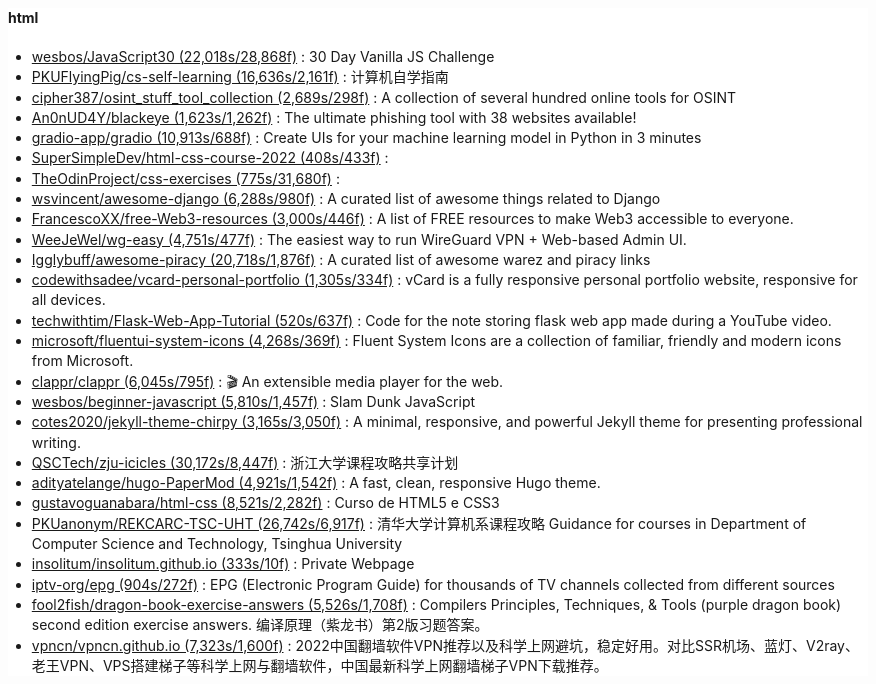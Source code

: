 #### html
* [wesbos/JavaScript30 (22,018s/28,868f)](https://github.com/wesbos/JavaScript30) : 30 Day Vanilla JS Challenge
* [PKUFlyingPig/cs-self-learning (16,636s/2,161f)](https://github.com/PKUFlyingPig/cs-self-learning) : 计算机自学指南
* [cipher387/osint_stuff_tool_collection (2,689s/298f)](https://github.com/cipher387/osint_stuff_tool_collection) : A collection of several hundred online tools for OSINT
* [An0nUD4Y/blackeye (1,623s/1,262f)](https://github.com/An0nUD4Y/blackeye) : The ultimate phishing tool with 38 websites available!
* [gradio-app/gradio (10,913s/688f)](https://github.com/gradio-app/gradio) : Create UIs for your machine learning model in Python in 3 minutes
* [SuperSimpleDev/html-css-course-2022 (408s/433f)](https://github.com/SuperSimpleDev/html-css-course-2022) : 
* [TheOdinProject/css-exercises (775s/31,680f)](https://github.com/TheOdinProject/css-exercises) : 
* [wsvincent/awesome-django (6,288s/980f)](https://github.com/wsvincent/awesome-django) : A curated list of awesome things related to Django
* [FrancescoXX/free-Web3-resources (3,000s/446f)](https://github.com/FrancescoXX/free-Web3-resources) : A list of FREE resources to make Web3 accessible to everyone.
* [WeeJeWel/wg-easy (4,751s/477f)](https://github.com/WeeJeWel/wg-easy) : The easiest way to run WireGuard VPN + Web-based Admin UI.
* [Igglybuff/awesome-piracy (20,718s/1,876f)](https://github.com/Igglybuff/awesome-piracy) : A curated list of awesome warez and piracy links
* [codewithsadee/vcard-personal-portfolio (1,305s/334f)](https://github.com/codewithsadee/vcard-personal-portfolio) : vCard is a fully responsive personal portfolio website, responsive for all devices.
* [techwithtim/Flask-Web-App-Tutorial (520s/637f)](https://github.com/techwithtim/Flask-Web-App-Tutorial) : Code for the note storing flask web app made during a YouTube video.
* [microsoft/fluentui-system-icons (4,268s/369f)](https://github.com/microsoft/fluentui-system-icons) : Fluent System Icons are a collection of familiar, friendly and modern icons from Microsoft.
* [clappr/clappr (6,045s/795f)](https://github.com/clappr/clappr) : 🎬 An extensible media player for the web.
* [wesbos/beginner-javascript (5,810s/1,457f)](https://github.com/wesbos/beginner-javascript) : Slam Dunk JavaScript
* [cotes2020/jekyll-theme-chirpy (3,165s/3,050f)](https://github.com/cotes2020/jekyll-theme-chirpy) : A minimal, responsive, and powerful Jekyll theme for presenting professional writing.
* [QSCTech/zju-icicles (30,172s/8,447f)](https://github.com/QSCTech/zju-icicles) : 浙江大学课程攻略共享计划
* [adityatelange/hugo-PaperMod (4,921s/1,542f)](https://github.com/adityatelange/hugo-PaperMod) : A fast, clean, responsive Hugo theme.
* [gustavoguanabara/html-css (8,521s/2,282f)](https://github.com/gustavoguanabara/html-css) : Curso de HTML5 e CSS3
* [PKUanonym/REKCARC-TSC-UHT (26,742s/6,917f)](https://github.com/PKUanonym/REKCARC-TSC-UHT) : 清华大学计算机系课程攻略 Guidance for courses in Department of Computer Science and Technology, Tsinghua University
* [insolitum/insolitum.github.io (333s/10f)](https://github.com/insolitum/insolitum.github.io) : Private Webpage
* [iptv-org/epg (904s/272f)](https://github.com/iptv-org/epg) : EPG (Electronic Program Guide) for thousands of TV channels collected from different sources
* [fool2fish/dragon-book-exercise-answers (5,526s/1,708f)](https://github.com/fool2fish/dragon-book-exercise-answers) : Compilers Principles, Techniques, & Tools (purple dragon book) second edition exercise answers. 编译原理（紫龙书）第2版习题答案。
* [vpncn/vpncn.github.io (7,323s/1,600f)](https://github.com/vpncn/vpncn.github.io) : 2022中国翻墙软件VPN推荐以及科学上网避坑，稳定好用。对比SSR机场、蓝灯、V2ray、老王VPN、VPS搭建梯子等科学上网与翻墙软件，中国最新科学上网翻墙梯子VPN下载推荐。
